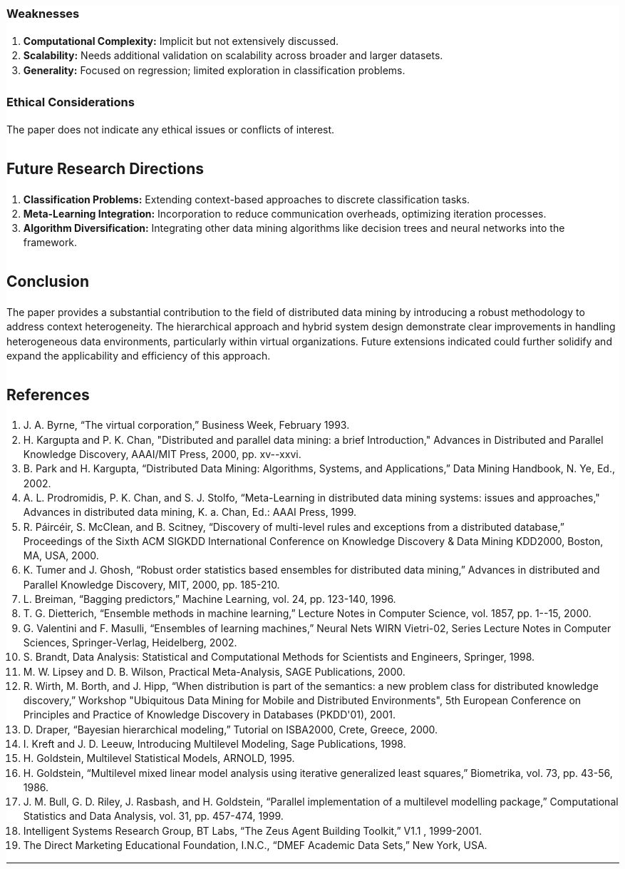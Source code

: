 ### Weaknesses
1. **Computational Complexity:** Implicit but not extensively discussed.
2. **Scalability:** Needs additional validation on scalability across broader and larger datasets.
3. **Generality:** Focused on regression; limited exploration in classification problems.

### Ethical Considerations
The paper does not indicate any ethical issues or conflicts of interest.

## Future Research Directions
1. **Classification Problems:** Extending context-based approaches to discrete classification tasks.
2. **Meta-Learning Integration:** Incorporation to reduce communication overheads, optimizing iteration processes.
3. **Algorithm Diversification:** Integrating other data mining algorithms like decision trees and neural networks into the framework.

## Conclusion

The paper provides a substantial contribution to the field of distributed data mining by introducing a robust methodology to address context heterogeneity. The hierarchical approach and hybrid system design demonstrate clear improvements in handling heterogeneous data environments, particularly within virtual organizations. Future extensions indicated could further solidify and expand the applicability and efficiency of this approach.

## References
1. J. A. Byrne, “The virtual corporation,” Business Week, February 1993.
2. H. Kargupta and P. K. Chan, "Distributed and parallel data mining: a brief Introduction," Advances in Distributed and Parallel Knowledge Discovery, AAAI/MIT Press, 2000, pp. xv--xxvi.
3. B. Park and H. Kargupta, “Distributed Data Mining: Algorithms, Systems, and Applications,” Data Mining Handbook, N. Ye, Ed., 2002.
4. A. L. Prodromidis, P. K. Chan, and S. J. Stolfo, “Meta-Learning in distributed data mining systems: issues and approaches," Advances in distributed data mining, K. a. Chan, Ed.: AAAI Press, 1999.
5. R. Páircéir, S. McClean, and B. Scitney, “Discovery of multi-level rules and exceptions from a distributed database,” Proceedings of the Sixth ACM SIGKDD International Conference on Knowledge Discovery & Data Mining KDD2000, Boston, MA, USA, 2000.
6. K. Tumer and J. Ghosh, “Robust order statistics based ensembles for distributed data mining,” Advances in distributed and Parallel Knowledge Discovery, MIT, 2000, pp. 185-210.
7. L. Breiman, “Bagging predictors,” Machine Learning, vol. 24, pp. 123-140, 1996.
8. T. G. Dietterich, “Ensemble methods in machine learning,” Lecture Notes in Computer Science, vol. 1857, pp. 1--15, 2000.
9. G. Valentini and F. Masulli, “Ensembles of learning machines,” Neural Nets WIRN Vietri-02, Series Lecture Notes in Computer Sciences, Springer-Verlag, Heidelberg, 2002.
10. S. Brandt, Data Analysis: Statistical and Computational Methods for Scientists and Engineers, Springer, 1998.
11. M. W. Lipsey and D. B. Wilson, Practical Meta-Analysis, SAGE Publications, 2000.
12. R. Wirth, M. Borth, and J. Hipp, “When distribution is part of the semantics: a new problem class for distributed knowledge discovery,” Workshop "Ubiquitous Data Mining for Mobile and Distributed Environments", 5th European Conference on Principles and Practice of Knowledge Discovery in Databases (PKDD'01), 2001.
13. D. Draper, “Bayesian hierarchical modeling,” Tutorial on ISBA2000, Crete, Greece, 2000.
14. I. Kreft and J. D. Leeuw, Introducing Multilevel Modeling, Sage Publications, 1998.
15. H. Goldstein, Multilevel Statistical Models, ARNOLD, 1995.
16. H. Goldstein, “Multilevel mixed linear model analysis using iterative generalized least squares,” Biometrika, vol. 73, pp. 43-56, 1986.
17. J. M. Bull, G. D. Riley, J. Rasbash, and H. Goldstein, “Parallel implementation of a multilevel modelling package,” Computational Statistics and Data Analysis, vol. 31, pp. 457-474, 1999.
18. Intelligent Systems Research Group, BT Labs, “The Zeus Agent Building Toolkit,” V1.1 , 1999-2001.
19. The Direct Marketing Educational Foundation, I.N.C., “DMEF Academic Data Sets,” New York, USA.

___